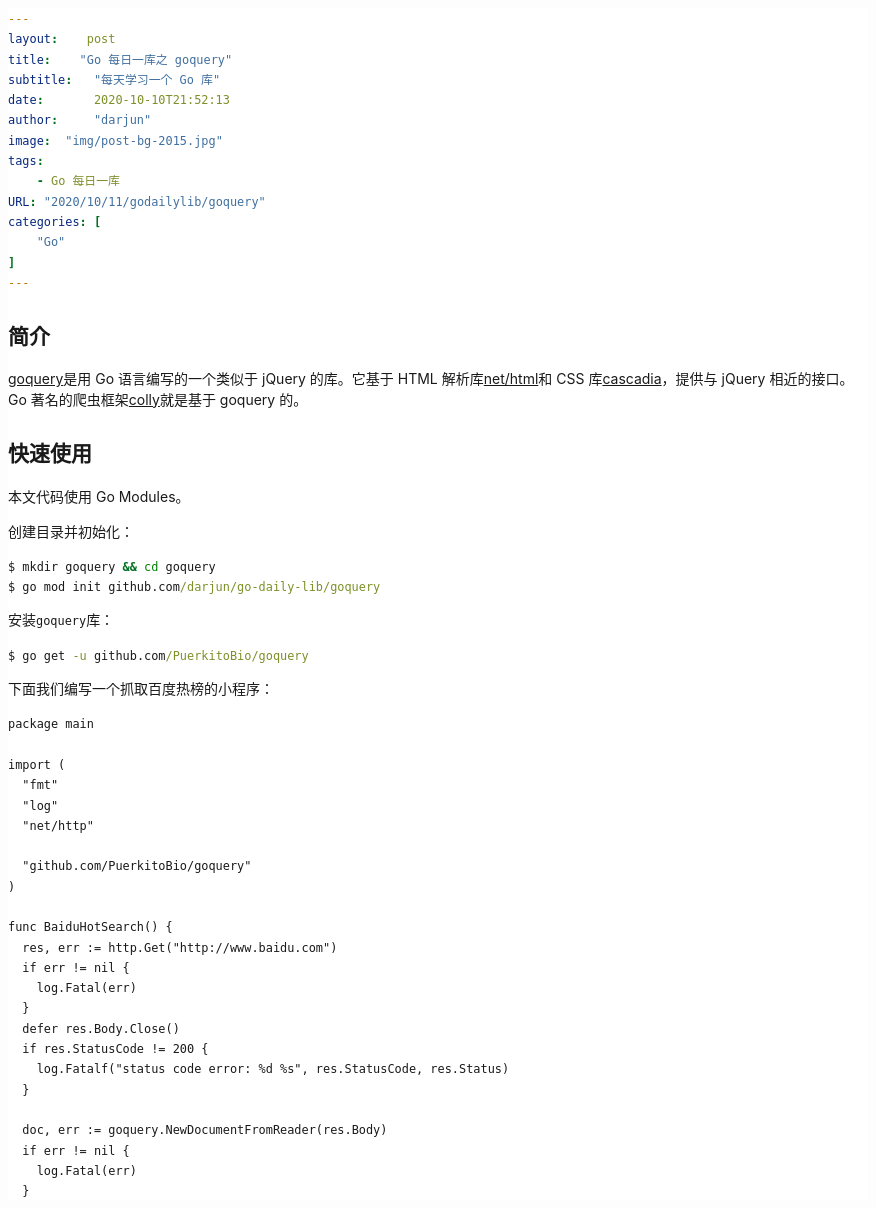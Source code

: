```yaml
---
layout:    post
title:    "Go 每日一库之 goquery"
subtitle: 	"每天学习一个 Go 库"
date:		2020-10-10T21:52:13
author:		"darjun"
image:	"img/post-bg-2015.jpg"
tags:
    - Go 每日一库
URL: "2020/10/11/godailylib/goquery"
categories: [
	"Go"
]
---
```


## 简介

[goquery](https://github.com/PuerkitoBio/goquery)是用 Go 语言编写的一个类似于 jQuery 的库。它基于 HTML 解析库[net/html](https://pkg.go.dev/golang.org/x/net/html)和 CSS 库[cascadia](https://github.com/andybalholm/cascadia)，提供与 jQuery 相近的接口。Go 著名的爬虫框架[colly](https://github.com/gocolly/colly)就是基于 goquery 的。

## 快速使用

本文代码使用 Go Modules。

创建目录并初始化：

```cmd
$ mkdir goquery && cd goquery
$ go mod init github.com/darjun/go-daily-lib/goquery
```

安装`goquery`库：

```cmd
$ go get -u github.com/PuerkitoBio/goquery
```

下面我们编写一个抓取百度热榜的小程序：

```golang
package main

import (
  "fmt"
  "log"
  "net/http"

  "github.com/PuerkitoBio/goquery"
)

func BaiduHotSearch() {
  res, err := http.Get("http://www.baidu.com")
  if err != nil {
    log.Fatal(err)
  }
  defer res.Body.Close()
  if res.StatusCode != 200 {
    log.Fatalf("status code error: %d %s", res.StatusCode, res.Status)
  }

  doc, err := goquery.NewDocumentFromReader(res.Body)
  if err != nil {
    log.Fatal(err)
  }
```